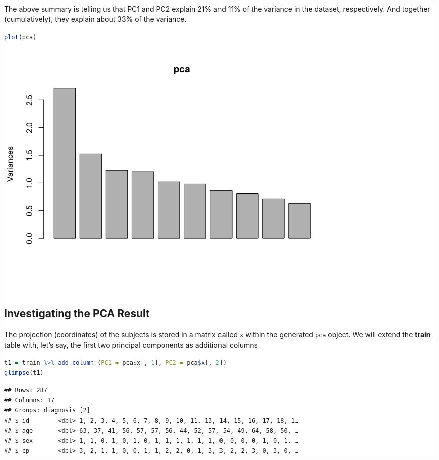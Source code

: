 
The above summary is telling us that PC1 and PC2 explain 21% and 11% of
the variance in the dataset, respectively. And together (cumulatively),
they explain about 33% of the variance.

``` r
plot(pca)
```

![](PCA_files/figure-gfm/unnamed-chunk-8-1.png)

## Investigating the PCA Result

The projection (coordinates) of the subjects is stored in a matrix
called `x` within the generated `pca` object. We will extend the
**train** table with, let’s say, the first two principal components as
additional columns

``` r
t1 = train %>% add_column (PC1 = pca$x[, 1], PC2 = pca$x[, 2])
glimpse(t1)
```

    ## Rows: 287
    ## Columns: 17
    ## Groups: diagnosis [2]
    ## $ id        <dbl> 1, 2, 3, 4, 5, 6, 7, 8, 9, 10, 11, 13, 14, 15, 16, 17, 18, 1…
    ## $ age       <dbl> 63, 37, 41, 56, 57, 57, 56, 44, 52, 57, 54, 49, 64, 58, 50, …
    ## $ sex       <dbl> 1, 1, 0, 1, 0, 1, 0, 1, 1, 1, 1, 1, 1, 0, 0, 0, 0, 1, 0, 1, …
    ## $ cp        <dbl> 3, 2, 1, 1, 0, 0, 1, 1, 2, 2, 0, 1, 3, 3, 2, 2, 3, 0, 3, 0, …